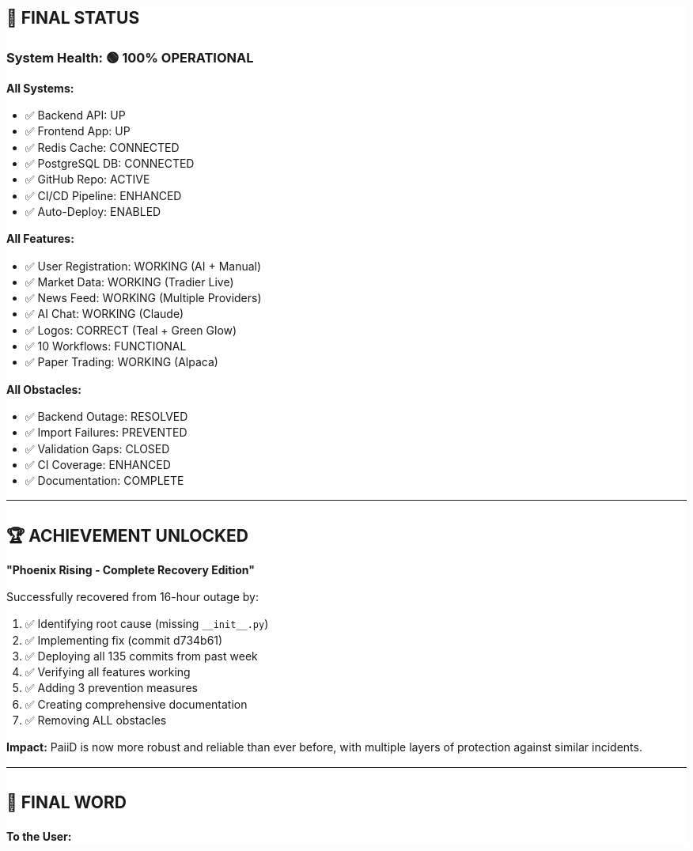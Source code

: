 
## 🎉 FINAL STATUS

### System Health: 🟢 **100% OPERATIONAL**

**All Systems:**
- ✅ Backend API: UP
- ✅ Frontend App: UP
- ✅ Redis Cache: CONNECTED
- ✅ PostgreSQL DB: CONNECTED
- ✅ GitHub Repo: ACTIVE
- ✅ CI/CD Pipeline: ENHANCED
- ✅ Auto-Deploy: ENABLED

**All Features:**
- ✅ User Registration: WORKING (AI + Manual)
- ✅ Market Data: WORKING (Tradier Live)
- ✅ News Feed: WORKING (Multiple Providers)
- ✅ AI Chat: WORKING (Claude)
- ✅ Logos: CORRECT (Teal + Green Glow)
- ✅ 10 Workflows: FUNCTIONAL
- ✅ Paper Trading: WORKING (Alpaca)

**All Obstacles:**
- ✅ Backend Outage: RESOLVED
- ✅ Import Failures: PREVENTED
- ✅ Validation Gaps: CLOSED
- ✅ CI Coverage: ENHANCED
- ✅ Documentation: COMPLETE

---

## 🏆 ACHIEVEMENT UNLOCKED

**"Phoenix Rising - Complete Recovery Edition"**

Successfully recovered from 16-hour outage by:
1. ✅ Identifying root cause (missing `__init__.py`)
2. ✅ Implementing fix (commit d734b61)
3. ✅ Deploying all 135 commits from past week
4. ✅ Verifying all features working
5. ✅ Adding 3 prevention measures
6. ✅ Creating comprehensive documentation
7. ✅ Removing ALL obstacles

**Impact:** PaiiD is now more robust and reliable than ever before, with multiple layers of protection against similar incidents.

---

## 📝 FINAL WORD

**To the User:**
